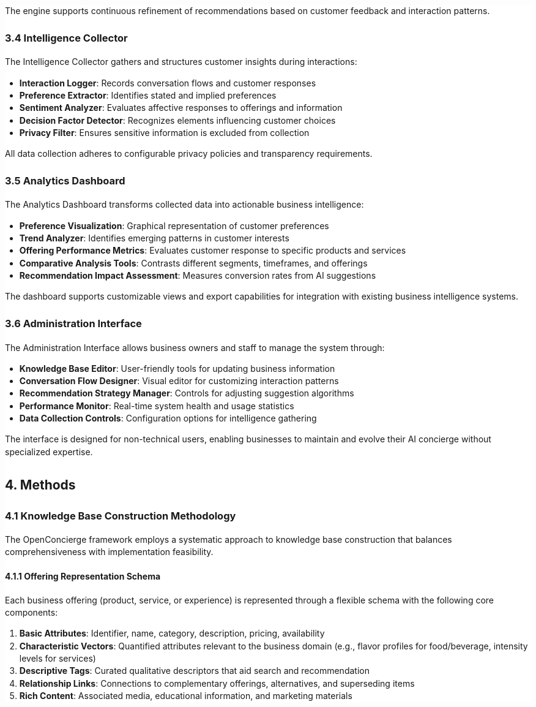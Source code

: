 The engine supports continuous refinement of recommendations based on customer feedback and interaction patterns.

### 3.4 Intelligence Collector

The Intelligence Collector gathers and structures customer insights during interactions:

- **Interaction Logger**: Records conversation flows and customer responses
- **Preference Extractor**: Identifies stated and implied preferences
- **Sentiment Analyzer**: Evaluates affective responses to offerings and information
- **Decision Factor Detector**: Recognizes elements influencing customer choices
- **Privacy Filter**: Ensures sensitive information is excluded from collection

All data collection adheres to configurable privacy policies and transparency requirements.

### 3.5 Analytics Dashboard

The Analytics Dashboard transforms collected data into actionable business intelligence:

- **Preference Visualization**: Graphical representation of customer preferences
- **Trend Analyzer**: Identifies emerging patterns in customer interests
- **Offering Performance Metrics**: Evaluates customer response to specific products and services
- **Comparative Analysis Tools**: Contrasts different segments, timeframes, and offerings
- **Recommendation Impact Assessment**: Measures conversion rates from AI suggestions

The dashboard supports customizable views and export capabilities for integration with existing business intelligence systems.

### 3.6 Administration Interface

The Administration Interface allows business owners and staff to manage the system through:

- **Knowledge Base Editor**: User-friendly tools for updating business information
- **Conversation Flow Designer**: Visual editor for customizing interaction patterns
- **Recommendation Strategy Manager**: Controls for adjusting suggestion algorithms
- **Performance Monitor**: Real-time system health and usage statistics
- **Data Collection Controls**: Configuration options for intelligence gathering

The interface is designed for non-technical users, enabling businesses to maintain and evolve their AI concierge without specialized expertise.

## 4. Methods

### 4.1 Knowledge Base Construction Methodology

The OpenConcierge framework employs a systematic approach to knowledge base construction that balances comprehensiveness with implementation feasibility.

#### 4.1.1 Offering Representation Schema

Each business offering (product, service, or experience) is represented through a flexible schema with the following core components:

1. **Basic Attributes**: Identifier, name, category, description, pricing, availability
2. **Characteristic Vectors**: Quantified attributes relevant to the business domain (e.g., flavor profiles for food/beverage, intensity levels for services)
3. **Descriptive Tags**: Curated qualitative descriptors that aid search and recommendation
4. **Relationship Links**: Connections to complementary offerings, alternatives, and superseding items
5. **Rich Content**: Associated media, educational information, and marketing materials
